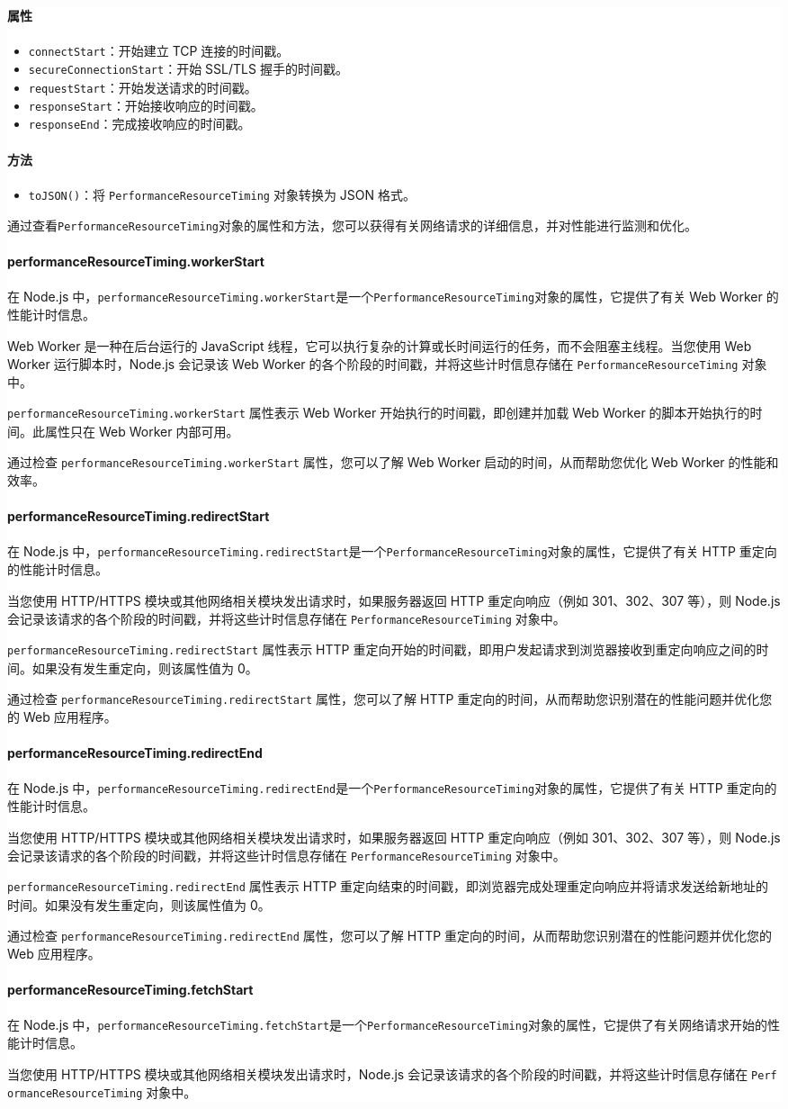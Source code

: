 #### 属性

- `connectStart`：开始建立 TCP 连接的时间戳。
- `secureConnectionStart`：开始 SSL/TLS 握手的时间戳。
- `requestStart`：开始发送请求的时间戳。
- `responseStart`：开始接收响应的时间戳。
- `responseEnd`：完成接收响应的时间戳。

#### 方法

- `toJSON()`：将 `PerformanceResourceTiming` 对象转换为 JSON 格式。

通过查看`PerformanceResourceTiming`对象的属性和方法，您可以获得有关网络请求的详细信息，并对性能进行监测和优化。

#### performanceResourceTiming.workerStart

在 Node.js 中，`performanceResourceTiming.workerStart`是一个`PerformanceResourceTiming`对象的属性，它提供了有关 Web Worker 的性能计时信息。

Web Worker 是一种在后台运行的 JavaScript 线程，它可以执行复杂的计算或长时间运行的任务，而不会阻塞主线程。当您使用 Web Worker 运行脚本时，Node.js 会记录该 Web Worker 的各个阶段的时间戳，并将这些计时信息存储在 `PerformanceResourceTiming` 对象中。

`performanceResourceTiming.workerStart` 属性表示 Web Worker 开始执行的时间戳，即创建并加载 Web Worker 的脚本开始执行的时间。此属性只在 Web Worker 内部可用。

通过检查 `performanceResourceTiming.workerStart` 属性，您可以了解 Web Worker 启动的时间，从而帮助您优化 Web Worker 的性能和效率。

#### performanceResourceTiming.redirectStart

在 Node.js 中，`performanceResourceTiming.redirectStart`是一个`PerformanceResourceTiming`对象的属性，它提供了有关 HTTP 重定向的性能计时信息。

当您使用 HTTP/HTTPS 模块或其他网络相关模块发出请求时，如果服务器返回 HTTP 重定向响应（例如 301、302、307 等），则 Node.js 会记录该请求的各个阶段的时间戳，并将这些计时信息存储在 `PerformanceResourceTiming` 对象中。

`performanceResourceTiming.redirectStart` 属性表示 HTTP 重定向开始的时间戳，即用户发起请求到浏览器接收到重定向响应之间的时间。如果没有发生重定向，则该属性值为 0。

通过检查 `performanceResourceTiming.redirectStart` 属性，您可以了解 HTTP 重定向的时间，从而帮助您识别潜在的性能问题并优化您的 Web 应用程序。

#### performanceResourceTiming.redirectEnd

在 Node.js 中，`performanceResourceTiming.redirectEnd`是一个`PerformanceResourceTiming`对象的属性，它提供了有关 HTTP 重定向的性能计时信息。

当您使用 HTTP/HTTPS 模块或其他网络相关模块发出请求时，如果服务器返回 HTTP 重定向响应（例如 301、302、307 等），则 Node.js 会记录该请求的各个阶段的时间戳，并将这些计时信息存储在 `PerformanceResourceTiming` 对象中。

`performanceResourceTiming.redirectEnd` 属性表示 HTTP 重定向结束的时间戳，即浏览器完成处理重定向响应并将请求发送给新地址的时间。如果没有发生重定向，则该属性值为 0。

通过检查 `performanceResourceTiming.redirectEnd` 属性，您可以了解 HTTP 重定向的时间，从而帮助您识别潜在的性能问题并优化您的 Web 应用程序。

#### performanceResourceTiming.fetchStart

在 Node.js 中，`performanceResourceTiming.fetchStart`是一个`PerformanceResourceTiming`对象的属性，它提供了有关网络请求开始的性能计时信息。

当您使用 HTTP/HTTPS 模块或其他网络相关模块发出请求时，Node.js 会记录该请求的各个阶段的时间戳，并将这些计时信息存储在 `PerformanceResourceTiming` 对象中。
